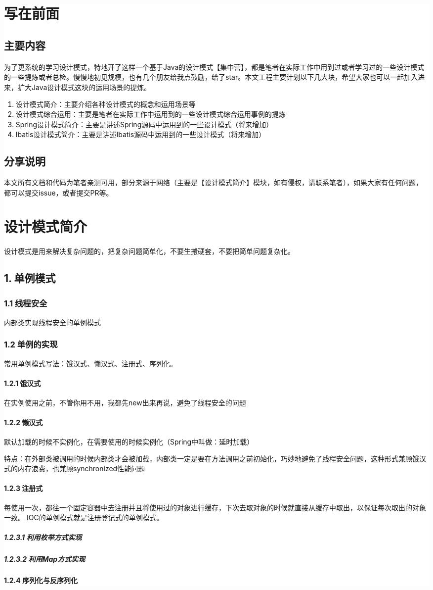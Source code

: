 # 写在前面

## 主要内容

为了更系统的学习设计模式，特地开了这样一个基于Java的设计模式【集中营】，都是笔者在实际工作中用到过或者学习过的一些设计模式的一些提炼或者总检。慢慢地初见规模，也有几个朋友给我点鼓励，给了star。本文工程主要计划以下几大块，希望大家也可以一起加入进来，扩大Java设计模式这块的运用场景的提炼。

1. 设计模式简介：主要介绍各种设计模式的概念和运用场景等
2. 设计模式综合运用：主要是笔者在实际工作中运用到的一些设计模式综合运用事例的提炼
3. Spring设计模式简介：主要是讲述Spring源码中运用到的一些设计模式（将来增加）
4. Ibatis设计模式简介：主要是讲述Ibatis源码中运用到的一些设计模式（将来增加）

## 分享说明

本文所有文档和代码为笔者亲测可用，部分来源于网络（主要是【设计模式简介】模块，如有侵权，请联系笔者），如果大家有任何问题，都可以提交issue，或者提交PR等。

# 设计模式简介

设计模式是用来解决复杂问题的，把复杂问题简单化，不要生搬硬套，不要把简单问题复杂化。

## 1. 单例模式

### 1.1 线程安全

内部类实现线程安全的单例模式

### 1.2 单例的实现

常用单例模式写法：饿汉式、懒汉式、注册式、序列化。 

#### 1.2.1 饿汉式

在实例使用之前，不管你用不用，我都先new出来再说，避免了线程安全的问题

#### 1.2.2 懒汉式

默认加载的时候不实例化，在需要使用的时候实例化（Spring中叫做：延时加载）

特点：在外部类被调用的时候内部类才会被加载，内部类一定是要在方法调用之前初始化，巧妙地避免了线程安全问题，这种形式兼顾饿汉式的内存浪费，也兼顾synchronized性能问题

#### 1.2.3 注册式

每使用一次，都往一个固定容器中去注册并且将使用过的对象进行缓存，下次去取对象的时候就直接从缓存中取出，以保证每次取出的对象一致。
IOC的单例模式就是注册登记式的单例模式。

##### 1.2.3.1 利用枚举方式实现

##### 1.2.3.2 利用Map方式实现

#### 1.2.4 序列化与反序列化
